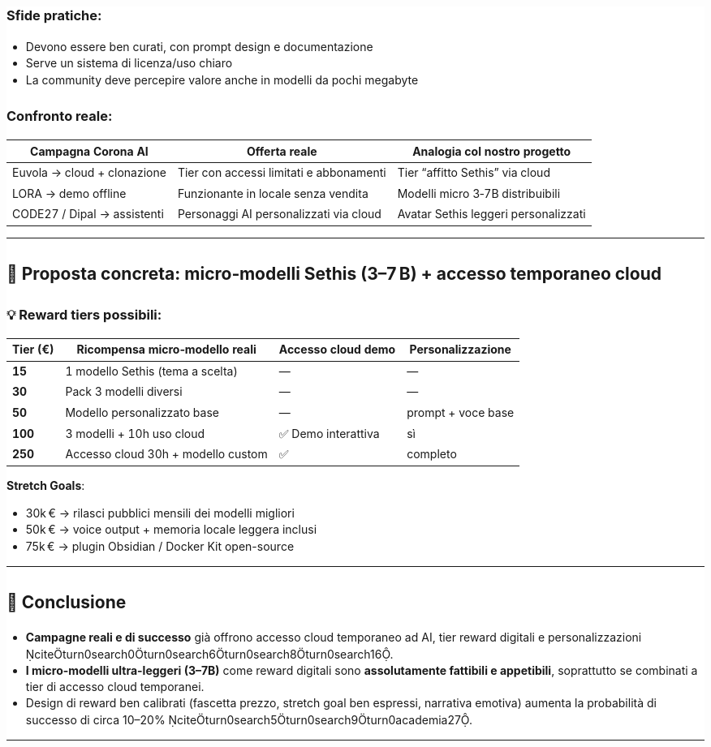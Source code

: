 ### Sfide pratiche:
- Devono essere ben curati, con prompt design e documentazione
- Serve un sistema di licenza/uso chiaro
- La community deve percepire valore anche in modelli da pochi megabyte

### Confronto reale:

| Campagna Corona AI         | Offerta reale                              | Analogia col nostro progetto               |
|----------------------------|--------------------------------------------|--------------------------------------------|
| Euvola → cloud + clonazione| Tier con accessi limitati e abbonamenti    | Tier “affitto Sethis” via cloud            |
| LORA → demo offline         | Funzionante in locale senza vendita        | Modelli micro 3‑7B distribuibili           |
| CODE27 / Dipal → assistenti| Personaggi AI personalizzati via cloud     | Avatar Sethis leggeri personalizzati       |

---

## 🔧 Proposta concreta: micro‑modelli Sethis (3–7 B) + accesso temporaneo cloud

### 💡 Reward tiers possibili:

| Tier (€) | Ricompensa micro‑modello reali | Accesso cloud demo | Personalizzazione |
|----------|-------------------------------|---------------------|--------------------|
| **15**   | 1 modello Sethis (tema a scelta) | —                   | —                  |
| **30**   | Pack 3 modelli diversi          | —                   | —                  |
| **50**   | Modello personalizzato base      | —                   | prompt + voce base |
| **100**  | 3 modelli + 10h uso cloud       | ✅ Demo interattiva  | sì                 |
| **250**  | Accesso cloud 30h + modello custom | ✅                | completo           |

**Stretch Goals**:
- 30k € → rilasci pubblici mensili dei modelli migliori  
- 50k € → voice output + memoria locale leggera inclusi  
- 75k € → plugin Obsidian / Docker Kit open-source

---

## 🎯 Conclusione

- **Campagne reali e di successo** già offrono accesso cloud temporaneo ad AI, tier reward digitali e personalizzazioni citeturn0search0turn0search6turn0search8turn0search16.  
- **I micro-modelli ultra-leggeri (3–7B)** come reward digitali sono **assolutamente fattibili e appetibili**, soprattutto se combinati a tier di accesso cloud temporanei.  
- Design di reward ben calibrati (fascetta prezzo, stretch goal ben espressi, narrativa emotiva) aumenta la probabilità di successo di circa 10–20% citeturn0search5turn0search9turn0academia27.

---
